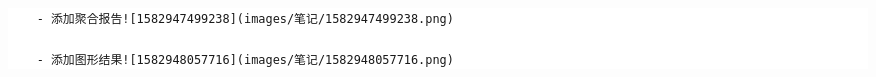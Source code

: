        - 添加聚合报告![1582947499238](images/笔记/1582947499238.png)

        - 添加图形结果![1582948057716](images/笔记/1582948057716.png)
